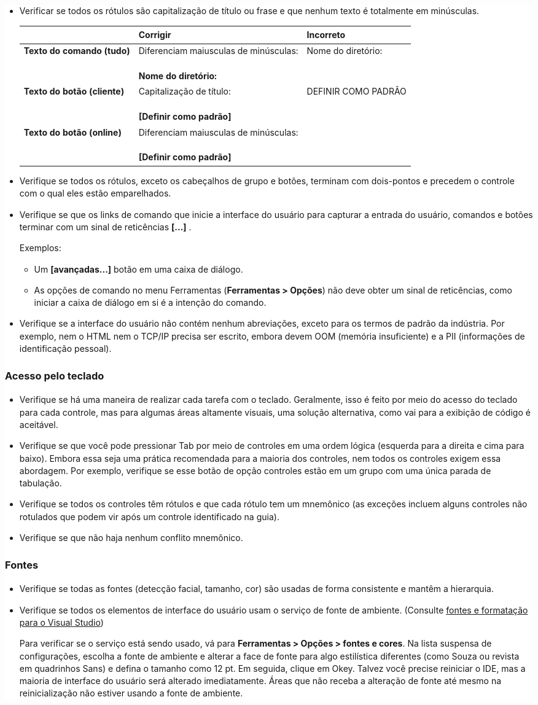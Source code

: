 -   Verificar se todos os rótulos são capitalização de título ou frase e que nenhum texto é totalmente em minúsculas.

    ||Corrigir|Incorreto|
    |-|-------------|---------------|
    |**Texto do comando (tudo)**|Diferenciam maiusculas de minúsculas:<br /><br /> **Nome do diretório:**|Nome do diretório:|
    |**Texto do botão (cliente)**|Capitalização de título:<br /><br /> **[Definir como padrão]**|DEFINIR COMO PADRÃO|
    |**Texto do botão (online)**|Diferenciam maiusculas de minúsculas:<br /><br /> **[Definir como padrão]**||

-   Verifique se todos os rótulos, exceto os cabeçalhos de grupo e botões, terminam com dois-pontos e precedem o controle com o qual eles estão emparelhados.

-   Verifique se que os links de comando que inicie a interface do usuário para capturar a entrada do usuário, comandos e botões terminar com um sinal de reticências **[...]** .

     Exemplos:

    -   Um **[avançadas...]**  botão em uma caixa de diálogo.

    -   As opções de comando no menu Ferramentas (**Ferramentas > Opções**) não deve obter um sinal de reticências, como iniciar a caixa de diálogo em si é a intenção do comando.

-   Verifique se a interface do usuário não contém nenhum abreviações, exceto para os termos de padrão da indústria. Por exemplo, nem o HTML nem o TCP/IP precisa ser escrito, embora devem OOM (memória insuficiente) e a PII (informações de identificação pessoal).

### <a name="keyboard-access"></a>Acesso pelo teclado

-   Verifique se há uma maneira de realizar cada tarefa com o teclado. Geralmente, isso é feito por meio do acesso do teclado para cada controle, mas para algumas áreas altamente visuais, uma solução alternativa, como vai para a exibição de código é aceitável.

-   Verifique se que você pode pressionar Tab por meio de controles em uma ordem lógica (esquerda para a direita e cima para baixo). Embora essa seja uma prática recomendada para a maioria dos controles, nem todos os controles exigem essa abordagem. Por exemplo, verifique se esse botão de opção controles estão em um grupo com uma única parada de tabulação.

-   Verifique se todos os controles têm rótulos e que cada rótulo tem um mnemônico (as exceções incluem alguns controles não rotulados que podem vir após um controle identificado na guia).

-   Verifique se que não haja nenhum conflito mnemônico.

### <a name="fonts"></a>Fontes

-   Verifique se todas as fontes (detecção facial, tamanho, cor) são usadas de forma consistente e mantêm a hierarquia.

-   Verifique se todos os elementos de interface do usuário usam o serviço de fonte de ambiente. (Consulte [fontes e formatação para o Visual Studio](../../extensibility/ux-guidelines/fonts-and-formatting-for-visual-studio.md))

     Para verificar se o serviço está sendo usado, vá para **Ferramentas > Opções > fontes e cores**. Na lista suspensa de configurações, escolha a fonte de ambiente e alterar a face de fonte para algo estilística diferentes (como Souza ou revista em quadrinhos Sans) e defina o tamanho como 12 pt. Em seguida, clique em Okey. Talvez você precise reiniciar o IDE, mas a maioria de interface do usuário será alterado imediatamente. Áreas que não receba a alteração de fonte até mesmo na reinicialização não estiver usando a fonte de ambiente.
